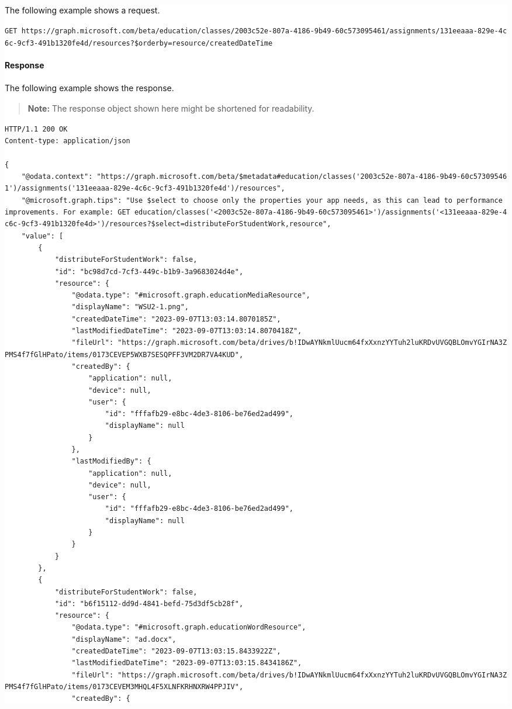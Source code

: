 The following example shows a request.



```msgraph-interactive
GET https://graph.microsoft.com/beta/education/classes/2003c52e-807a-4186-9b49-60c573095461/assignments/131eeaaa-829e-4c6c-9cf3-491b1320fe4d/resources?$orderby=resource/createdDateTime
```

#### Response

The following example shows the response.

> **Note:** The response object shown here might be shortened for readability.



```http
HTTP/1.1 200 OK
Content-type: application/json

{
    "@odata.context": "https://graph.microsoft.com/beta/$metadata#education/classes('2003c52e-807a-4186-9b49-60c573095461')/assignments('131eeaaa-829e-4c6c-9cf3-491b1320fe4d')/resources",
    "@microsoft.graph.tips": "Use $select to choose only the properties your app needs, as this can lead to performance improvements. For example: GET education/classes('<2003c52e-807a-4186-9b49-60c573095461>')/assignments('<131eeaaa-829e-4c6c-9cf3-491b1320fe4d>')/resources?$select=distributeForStudentWork,resource",
    "value": [
        {
            "distributeForStudentWork": false,
            "id": "bc98d7cd-7cf3-449c-b1b9-3a9683024d4e",
            "resource": {
                "@odata.type": "#microsoft.graph.educationMediaResource",
                "displayName": "WSU2-1.png",
                "createdDateTime": "2023-09-07T13:03:14.8070185Z",
                "lastModifiedDateTime": "2023-09-07T13:03:14.8070418Z",
                "fileUrl": "https://graph.microsoft.com/beta/drives/b!IDwAYNkmlUucm64fxXxnzYYTuh2luKRDvUVGQBLOmvYGIrNA3ZPMS4f7fGlHPato/items/0173CEVEP5WXB7SESQPFF3VM2DR7VA4KUD",
                "createdBy": {
                    "application": null,
                    "device": null,
                    "user": {
                        "id": "fffafb29-e8bc-4de3-8106-be76ed2ad499",
                        "displayName": null
                    }
                },
                "lastModifiedBy": {
                    "application": null,
                    "device": null,
                    "user": {
                        "id": "fffafb29-e8bc-4de3-8106-be76ed2ad499",
                        "displayName": null
                    }
                }
            }
        },
        {
            "distributeForStudentWork": false,
            "id": "b6f15112-dd9d-4841-befd-75d3df5cb28f",
            "resource": {
                "@odata.type": "#microsoft.graph.educationWordResource",
                "displayName": "ad.docx",
                "createdDateTime": "2023-09-07T13:03:15.8433922Z",
                "lastModifiedDateTime": "2023-09-07T13:03:15.8434186Z",
                "fileUrl": "https://graph.microsoft.com/beta/drives/b!IDwAYNkmlUucm64fxXxnzYYTuh2luKRDvUVGQBLOmvYGIrNA3ZPMS4f7fGlHPato/items/0173CEVEM3MHQL4F5XLNFKRHNXRW4PPJIV",
                "createdBy": {
```